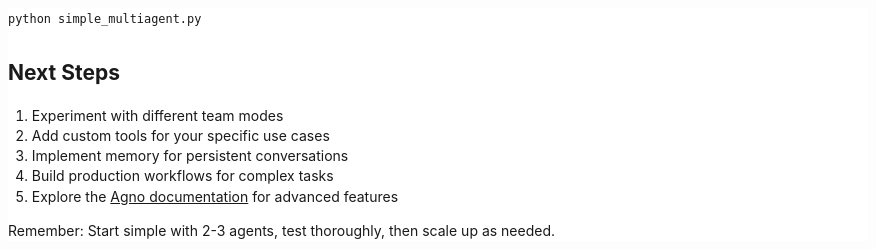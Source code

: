 ```bash
python simple_multiagent.py
```

## Next Steps

1. Experiment with different team modes
2. Add custom tools for your specific use cases
3. Implement memory for persistent conversations
4. Build production workflows for complex tasks
5. Explore the [Agno documentation](https://docs.agno.com) for advanced features

Remember: Start simple with 2-3 agents, test thoroughly, then scale up as needed.